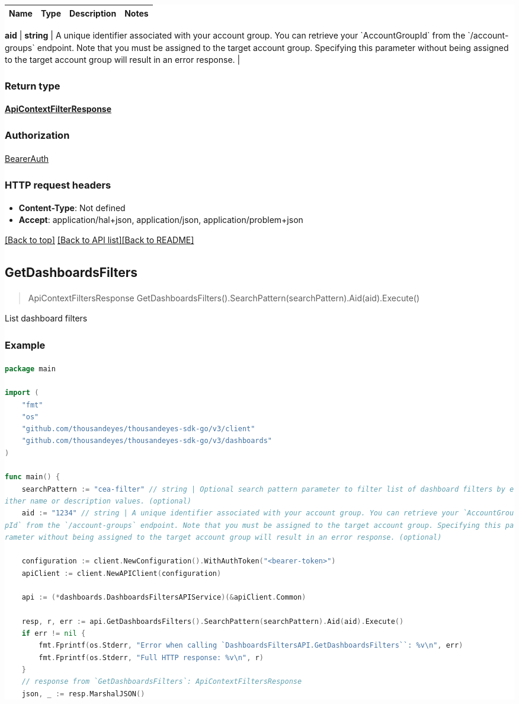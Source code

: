 
Name | Type | Description  | Notes
------------- | ------------- | ------------- | -------------

 **aid** | **string** | A unique identifier associated with your account group. You can retrieve your &#x60;AccountGroupId&#x60; from the &#x60;/account-groups&#x60; endpoint. Note that you must be assigned to the target account group. Specifying this parameter without being assigned to the target account group will result in an error response. | 

### Return type

[**ApiContextFilterResponse**](ApiContextFilterResponse.md)

### Authorization

[BearerAuth](../README.md#BearerAuth)

### HTTP request headers

- **Content-Type**: Not defined
- **Accept**: application/hal+json, application/json, application/problem+json

[[Back to top]](#) [[Back to API list]](../README.md#documentation-for-api-endpoints)[[Back to README]](../README.md)


## GetDashboardsFilters

> ApiContextFiltersResponse GetDashboardsFilters().SearchPattern(searchPattern).Aid(aid).Execute()

List dashboard filters



### Example

```go
package main

import (
	"fmt"
	"os"
	"github.com/thousandeyes/thousandeyes-sdk-go/v3/client"
	"github.com/thousandeyes/thousandeyes-sdk-go/v3/dashboards"
)

func main() {
	searchPattern := "cea-filter" // string | Optional search pattern parameter to filter list of dashboard filters by either name or description values. (optional)
	aid := "1234" // string | A unique identifier associated with your account group. You can retrieve your `AccountGroupId` from the `/account-groups` endpoint. Note that you must be assigned to the target account group. Specifying this parameter without being assigned to the target account group will result in an error response. (optional)

	configuration := client.NewConfiguration().WithAuthToken("<bearer-token>")
	apiClient := client.NewAPIClient(configuration)

	api := (*dashboards.DashboardsFiltersAPIService)(&apiClient.Common)

	resp, r, err := api.GetDashboardsFilters().SearchPattern(searchPattern).Aid(aid).Execute()
	if err != nil {
		fmt.Fprintf(os.Stderr, "Error when calling `DashboardsFiltersAPI.GetDashboardsFilters``: %v\n", err)
		fmt.Fprintf(os.Stderr, "Full HTTP response: %v\n", r)
	}
	// response from `GetDashboardsFilters`: ApiContextFiltersResponse
	json, _ := resp.MarshalJSON()
```